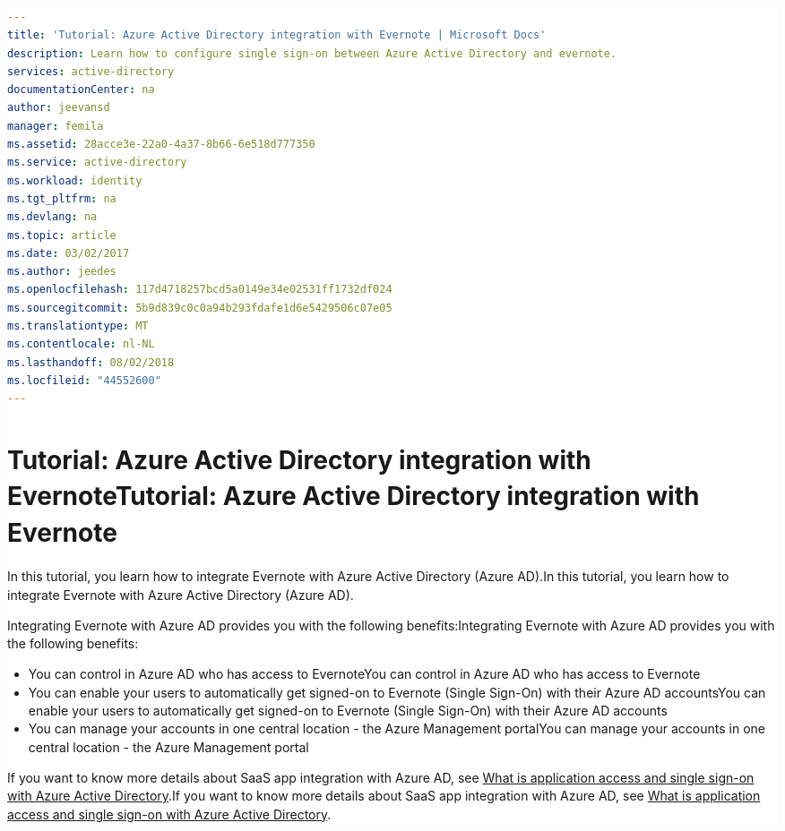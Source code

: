 ```yaml
---
title: 'Tutorial: Azure Active Directory integration with Evernote | Microsoft Docs'
description: Learn how to configure single sign-on between Azure Active Directory and evernote.
services: active-directory
documentationCenter: na
author: jeevansd
manager: femila
ms.assetid: 28acce3e-22a0-4a37-8b66-6e518d777350
ms.service: active-directory
ms.workload: identity
ms.tgt_pltfrm: na
ms.devlang: na
ms.topic: article
ms.date: 03/02/2017
ms.author: jeedes
ms.openlocfilehash: 117d4718257bcd5a0149e34e02531ff1732df024
ms.sourcegitcommit: 5b9d839c0c0a94b293fdafe1d6e5429506c07e05
ms.translationtype: MT
ms.contentlocale: nl-NL
ms.lasthandoff: 08/02/2018
ms.locfileid: "44552600"
---
```

# <a name="tutorial-azure-active-directory-integration-with-evernote"></a><span data-ttu-id="77a9a-103">Tutorial: Azure Active Directory integration with Evernote</span><span class="sxs-lookup"><span data-stu-id="77a9a-103">Tutorial: Azure Active Directory integration with Evernote</span></span>

<span data-ttu-id="77a9a-104">In this tutorial, you learn how to integrate Evernote with Azure Active Directory (Azure AD).</span><span class="sxs-lookup"><span data-stu-id="77a9a-104">In this tutorial, you learn how to integrate Evernote with Azure Active Directory (Azure AD).</span></span>

<span data-ttu-id="77a9a-105">Integrating Evernote with Azure AD provides you with the following benefits:</span><span class="sxs-lookup"><span data-stu-id="77a9a-105">Integrating Evernote with Azure AD provides you with the following benefits:</span></span>

- <span data-ttu-id="77a9a-106">You can control in Azure AD who has access to Evernote</span><span class="sxs-lookup"><span data-stu-id="77a9a-106">You can control in Azure AD who has access to Evernote</span></span>
- <span data-ttu-id="77a9a-107">You can enable your users to automatically get signed-on to Evernote (Single Sign-On) with their Azure AD accounts</span><span class="sxs-lookup"><span data-stu-id="77a9a-107">You can enable your users to automatically get signed-on to Evernote (Single Sign-On) with their Azure AD accounts</span></span>
- <span data-ttu-id="77a9a-108">You can manage your accounts in one central location - the Azure Management portal</span><span class="sxs-lookup"><span data-stu-id="77a9a-108">You can manage your accounts in one central location - the Azure Management portal</span></span>

<span data-ttu-id="77a9a-109">If you want to know more details about SaaS app integration with Azure AD, see [What is application access and single sign-on with Azure Active Directory](active-directory-appssoaccess-whatis.md).</span><span class="sxs-lookup"><span data-stu-id="77a9a-109">If you want to know more details about SaaS app integration with Azure AD, see [What is application access and single sign-on with Azure Active Directory](active-directory-appssoaccess-whatis.md).</span></span>
